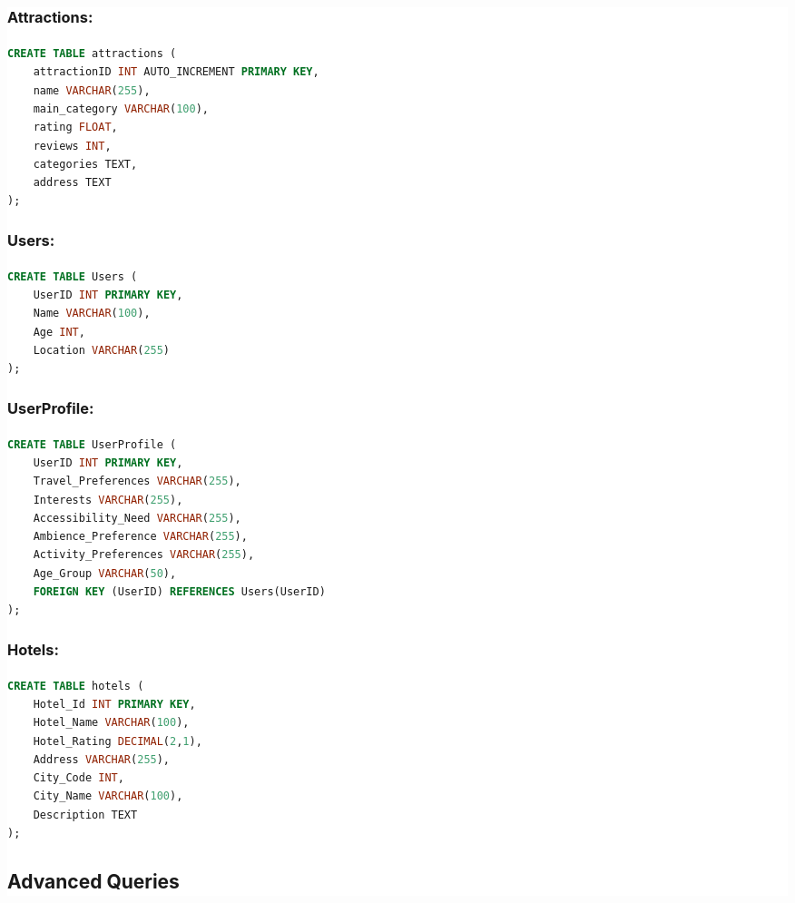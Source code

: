 ### Attractions:
```sql
CREATE TABLE attractions (
    attractionID INT AUTO_INCREMENT PRIMARY KEY,
    name VARCHAR(255),
    main_category VARCHAR(100),
    rating FLOAT,
    reviews INT,
    categories TEXT,
    address TEXT
);
```

### Users:
```sql
CREATE TABLE Users (
    UserID INT PRIMARY KEY,
    Name VARCHAR(100),
    Age INT,
    Location VARCHAR(255)
);
```

### UserProfile:
```sql
CREATE TABLE UserProfile (
    UserID INT PRIMARY KEY,
    Travel_Preferences VARCHAR(255),
    Interests VARCHAR(255),
    Accessibility_Need VARCHAR(255),
    Ambience_Preference VARCHAR(255),
    Activity_Preferences VARCHAR(255),
    Age_Group VARCHAR(50),
    FOREIGN KEY (UserID) REFERENCES Users(UserID)
);
```

### Hotels:
```sql
CREATE TABLE hotels (
    Hotel_Id INT PRIMARY KEY,
    Hotel_Name VARCHAR(100),
    Hotel_Rating DECIMAL(2,1),
    Address VARCHAR(255),
    City_Code INT,
    City_Name VARCHAR(100),
    Description TEXT
);
```
## Advanced Queries
